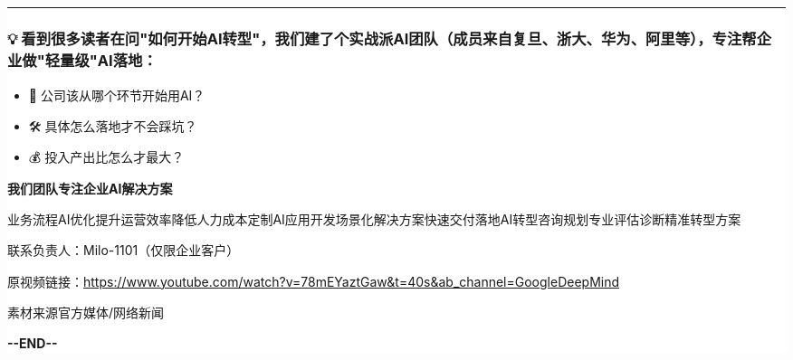 * * *

### 💡 看到很多读者在问"如何开始AI转型"，我们建了个实战派AI团队（成员来自复旦、浙大、华为、阿里等），专注帮企业做"轻量级"AI落地：

  * 🎯 公司该从哪个环节开始用AI？

  * 🛠️ 具体怎么落地才不会踩坑？

  * 💰 投入产出比怎么才最大？

**我们团队专注企业AI解决方案**

业务流程AI优化提升运营效率降低人力成本定制AI应用开发场景化解决方案快速交付落地AI转型咨询规划专业评估诊断精准转型方案

联系负责人：Milo-1101（仅限企业客户）

原视频链接：https://www.youtube.com/watch?v=78mEYaztGaw&t=40s&ab_channel=GoogleDeepMind

素材来源官方媒体/网络新闻

**\--END--**

